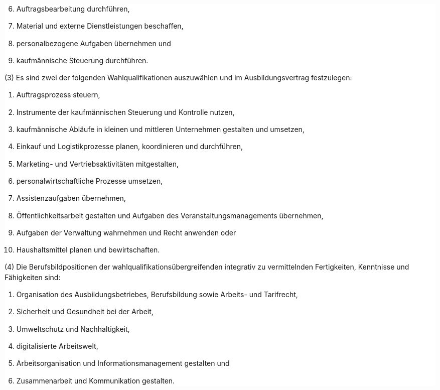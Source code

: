 
6.  Auftragsbearbeitung durchführen,


7.  Material und externe Dienstleistungen beschaffen,


8.  personalbezogene Aufgaben übernehmen und


9.  kaufmännische Steuerung durchführen.




(3) Es sind zwei der folgenden Wahlqualifikationen auszuwählen und im Ausbildungsvertrag festzulegen:

1.  Auftragsprozess steuern,


2.  Instrumente der kaufmännischen Steuerung und Kontrolle nutzen,


3.  kaufmännische Abläufe in kleinen und mittleren Unternehmen gestalten und umsetzen,


4.  Einkauf und Logistikprozesse planen, koordinieren und durchführen,


5.  Marketing- und Vertriebsaktivitäten mitgestalten,


6.  personalwirtschaftliche Prozesse umsetzen,


7.  Assistenzaufgaben übernehmen,


8.  Öffentlichkeitsarbeit gestalten und Aufgaben des Veranstaltungsmanagements übernehmen,


9.  Aufgaben der Verwaltung wahrnehmen und Recht anwenden oder


10. Haushaltsmittel planen und bewirtschaften.




(4) Die Berufsbildpositionen der wahlqualifikationsübergreifenden integrativ zu vermittelnden Fertigkeiten, Kenntnisse und Fähigkeiten sind:

1.  Organisation des Ausbildungsbetriebes, Berufsbildung sowie Arbeits- und Tarifrecht,


2.  Sicherheit und Gesundheit bei der Arbeit,


3.  Umweltschutz und Nachhaltigkeit,


4.  digitalisierte Arbeitswelt,


5.  Arbeitsorganisation und Informationsmanagement gestalten und


6.  Zusammenarbeit und Kommunikation gestalten.



